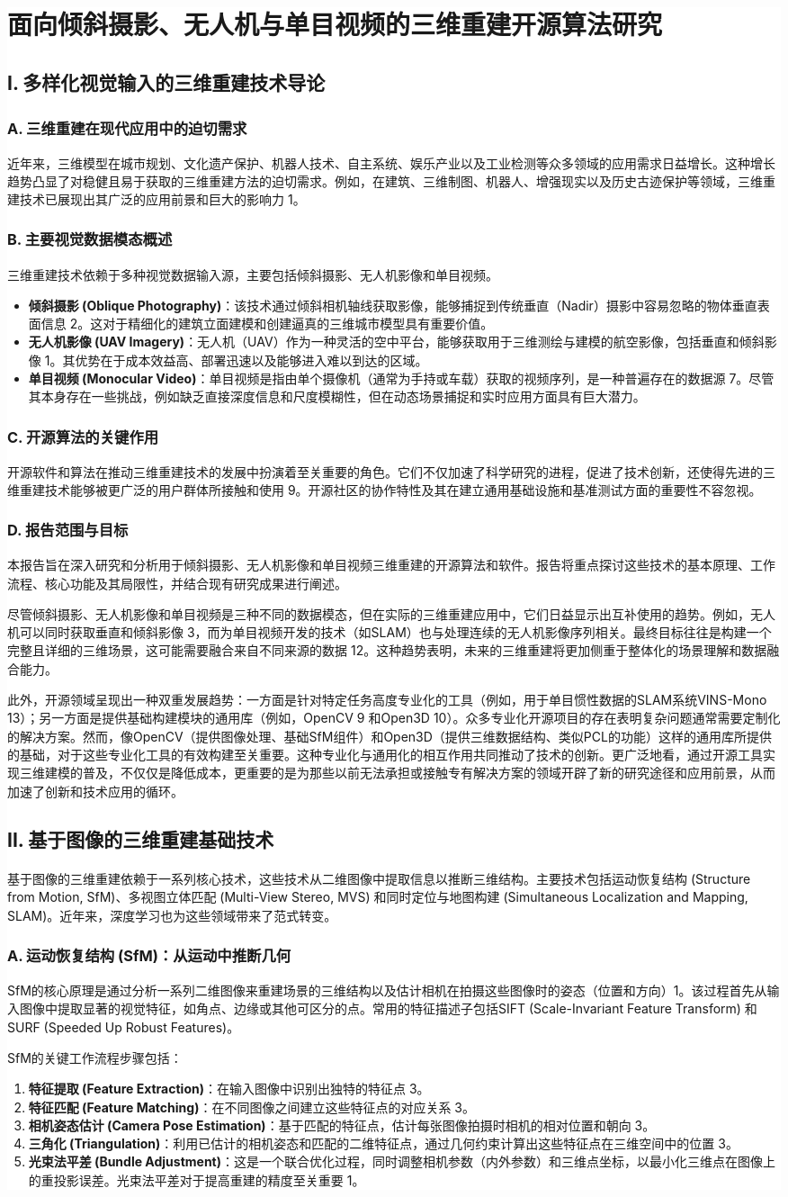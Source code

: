 # **面向倾斜摄影、无人机与单目视频的三维重建开源算法研究**

## **I. 多样化视觉输入的三维重建技术导论**

### **A. 三维重建在现代应用中的迫切需求**

近年来，三维模型在城市规划、文化遗产保护、机器人技术、自主系统、娱乐产业以及工业检测等众多领域的应用需求日益增长。这种增长趋势凸显了对稳健且易于获取的三维重建方法的迫切需求。例如，在建筑、三维制图、机器人、增强现实以及历史古迹保护等领域，三维重建技术已展现出其广泛的应用前景和巨大的影响力 1。

### **B. 主要视觉数据模态概述**

三维重建技术依赖于多种视觉数据输入源，主要包括倾斜摄影、无人机影像和单目视频。

* **倾斜摄影 (Oblique Photography)**：该技术通过倾斜相机轴线获取影像，能够捕捉到传统垂直（Nadir）摄影中容易忽略的物体垂直表面信息 2。这对于精细化的建筑立面建模和创建逼真的三维城市模型具有重要价值。  
* **无人机影像 (UAV Imagery)**：无人机（UAV）作为一种灵活的空中平台，能够获取用于三维测绘与建模的航空影像，包括垂直和倾斜影像 1。其优势在于成本效益高、部署迅速以及能够进入难以到达的区域。  
* **单目视频 (Monocular Video)**：单目视频是指由单个摄像机（通常为手持或车载）获取的视频序列，是一种普遍存在的数据源 7。尽管其本身存在一些挑战，例如缺乏直接深度信息和尺度模糊性，但在动态场景捕捉和实时应用方面具有巨大潜力。

### **C. 开源算法的关键作用**

开源软件和算法在推动三维重建技术的发展中扮演着至关重要的角色。它们不仅加速了科学研究的进程，促进了技术创新，还使得先进的三维重建技术能够被更广泛的用户群体所接触和使用 9。开源社区的协作特性及其在建立通用基础设施和基准测试方面的重要性不容忽视。

### **D. 报告范围与目标**

本报告旨在深入研究和分析用于倾斜摄影、无人机影像和单目视频三维重建的开源算法和软件。报告将重点探讨这些技术的基本原理、工作流程、核心功能及其局限性，并结合现有研究成果进行阐述。

尽管倾斜摄影、无人机影像和单目视频是三种不同的数据模态，但在实际的三维重建应用中，它们日益显示出互补使用的趋势。例如，无人机可以同时获取垂直和倾斜影像 3，而为单目视频开发的技术（如SLAM）也与处理连续的无人机影像序列相关。最终目标往往是构建一个完整且详细的三维场景，这可能需要融合来自不同来源的数据 12。这种趋势表明，未来的三维重建将更加侧重于整体化的场景理解和数据融合能力。

此外，开源领域呈现出一种双重发展趋势：一方面是针对特定任务高度专业化的工具（例如，用于单目惯性数据的SLAM系统VINS-Mono 13）；另一方面是提供基础构建模块的通用库（例如，OpenCV 9 和Open3D 10）。众多专业化开源项目的存在表明复杂问题通常需要定制化的解决方案。然而，像OpenCV（提供图像处理、基础SfM组件）和Open3D（提供三维数据结构、类似PCL的功能）这样的通用库所提供的基础，对于这些专业化工具的有效构建至关重要。这种专业化与通用化的相互作用共同推动了技术的创新。更广泛地看，通过开源工具实现三维建模的普及，不仅仅是降低成本，更重要的是为那些以前无法承担或接触专有解决方案的领域开辟了新的研究途径和应用前景，从而加速了创新和技术应用的循环。

## **II. 基于图像的三维重建基础技术**

基于图像的三维重建依赖于一系列核心技术，这些技术从二维图像中提取信息以推断三维结构。主要技术包括运动恢复结构 (Structure from Motion, SfM)、多视图立体匹配 (Multi-View Stereo, MVS) 和同时定位与地图构建 (Simultaneous Localization and Mapping, SLAM)。近年来，深度学习也为这些领域带来了范式转变。

### **A. 运动恢复结构 (SfM)：从运动中推断几何**

SfM的核心原理是通过分析一系列二维图像来重建场景的三维结构以及估计相机在拍摄这些图像时的姿态（位置和方向）1。该过程首先从输入图像中提取显著的视觉特征，如角点、边缘或其他可区分的点。常用的特征描述子包括SIFT (Scale-Invariant Feature Transform) 和SURF (Speeded Up Robust Features)。

SfM的关键工作流程步骤包括：

1. **特征提取 (Feature Extraction)**：在输入图像中识别出独特的特征点 3。  
2. **特征匹配 (Feature Matching)**：在不同图像之间建立这些特征点的对应关系 3。  
3. **相机姿态估计 (Camera Pose Estimation)**：基于匹配的特征点，估计每张图像拍摄时相机的相对位置和朝向 3。  
4. **三角化 (Triangulation)**：利用已估计的相机姿态和匹配的二维特征点，通过几何约束计算出这些特征点在三维空间中的位置 3。  
5. **光束法平差 (Bundle Adjustment)**：这是一个联合优化过程，同时调整相机参数（内外参数）和三维点坐标，以最小化三维点在图像上的重投影误差。光束法平差对于提高重建的精度至关重要 1。
